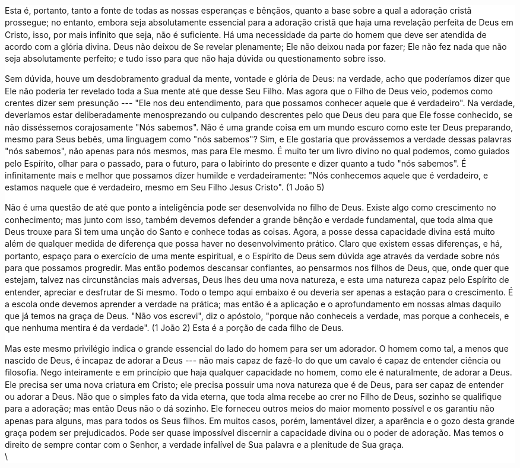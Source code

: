 Esta é, portanto, tanto a fonte de todas as nossas esperanças e bênçãos,
quanto a base sobre a qual a adoração cristã prossegue; no entanto,
embora seja absolutamente essencial para a adoração cristã que haja uma
revelação perfeita de Deus em Cristo, isso, por mais infinito que seja,
não é suficiente. Há uma necessidade da parte do homem que deve ser
atendida de acordo com a glória divina. Deus não deixou de Se revelar
plenamente; Ele não deixou nada por fazer; Ele não fez nada que não seja
absolutamente perfeito; e tudo isso para que não haja dúvida ou
questionamento sobre isso.

Sem dúvida, houve um desdobramento gradual da mente, vontade e glória de
Deus: na verdade, acho que poderíamos dizer que Ele não poderia ter
revelado toda a Sua mente até que desse Seu Filho. Mas agora que o Filho
de Deus veio, podemos como crentes dizer sem presunção --- \"Ele nos deu
entendimento, para que possamos conhecer aquele que é verdadeiro\". Na
verdade, deveríamos estar deliberadamente menosprezando ou culpando
descrentes pelo que Deus deu para que Ele fosse conhecido, se não
disséssemos corajosamente \"Nós sabemos\". Não é uma grande coisa em um
mundo escuro como este ter Deus preparando, mesmo para Seus bebês, uma
linguagem como \"nós sabemos\"? Sim, e Ele gostaria que provássemos a
verdade dessas palavras \"nós sabemos\", não apenas para nós mesmos, mas
para Ele mesmo. É muito ter um livro divino no qual podemos, como
guiados pelo Espírito, olhar para o passado, para o futuro, para o
labirinto do presente e dizer quanto a tudo \"nós sabemos\". É
infinitamente mais e melhor que possamos dizer humilde e
verdadeiramente: \"Nós conhecemos aquele que é verdadeiro, e estamos
naquele que é verdadeiro, mesmo em Seu Filho Jesus Cristo\". (1 João 5)

Não é uma questão de até que ponto a inteligência pode ser desenvolvida
no filho de Deus. Existe algo como crescimento no conhecimento; mas
junto com isso, também devemos defender a grande bênção e verdade
fundamental, que toda alma que Deus trouxe para Si tem uma unção do
Santo e conhece todas as coisas. Agora, a posse dessa capacidade divina
está muito além de qualquer medida de diferença que possa haver no
desenvolvimento prático. Claro que existem essas diferenças, e há,
portanto, espaço para o exercício de uma mente espiritual, e o Espírito
de Deus sem dúvida age através da verdade sobre nós para que possamos
progredir. Mas então podemos descansar confiantes, ao pensarmos nos
filhos de Deus, que, onde quer que estejam, talvez nas circunstâncias
mais adversas, Deus lhes deu uma nova natureza, e esta uma natureza
capaz pelo Espírito de entender, apreciar e desfrutar de Si mesmo. Todo
o tempo aqui embaixo é ou deveria ser apenas a estação para o
crescimento. É a escola onde devemos aprender a verdade na prática; mas
então é a aplicação e o aprofundamento em nossas almas daquilo que já
temos na graça de Deus. \"Não vos escrevi\", diz o apóstolo, \"porque
não conheceis a verdade, mas porque a conheceis, e que nenhuma mentira é
da verdade\". (1 João 2) Esta é a porção de cada filho de Deus.

Mas este mesmo privilégio indica o grande essencial do lado do homem
para ser um adorador. O homem como tal, a menos que nascido de Deus, é
incapaz de adorar a Deus --- não mais capaz de fazê-lo do que um cavalo
é capaz de entender ciência ou filosofia. Nego inteiramente e em
princípio que haja qualquer capacidade no homem, como ele é
naturalmente, de adorar a Deus. Ele precisa ser uma nova criatura em
Cristo; ele precisa possuir uma nova natureza que é de Deus, para ser
capaz de entender ou adorar a Deus. Não que o simples fato da vida
eterna, que toda alma recebe ao crer no Filho de Deus, sozinho se
qualifique para a adoração; mas então Deus não o dá sozinho. Ele
forneceu outros meios do maior momento possível e os garantiu não apenas
para alguns, mas para todos os Seus filhos. Em muitos casos, porém,
lamentável dizer, a aparência e o gozo desta grande graça podem ser
prejudicados. Pode ser quase impossível discernir a capacidade divina ou
o poder de adoração. Mas temos o direito de sempre contar com o Senhor,
a verdade infalível de Sua palavra e a plenitude de Sua graça.\
\